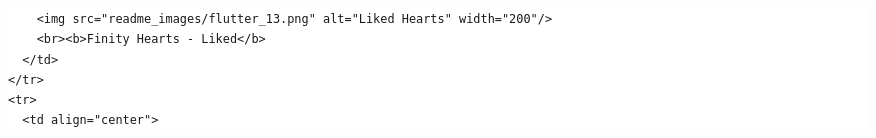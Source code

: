         <img src="readme_images/flutter_13.png" alt="Liked Hearts" width="200"/>
        <br><b>Finity Hearts - Liked</b>
      </td>
    </tr>
    <tr>
      <td align="center">